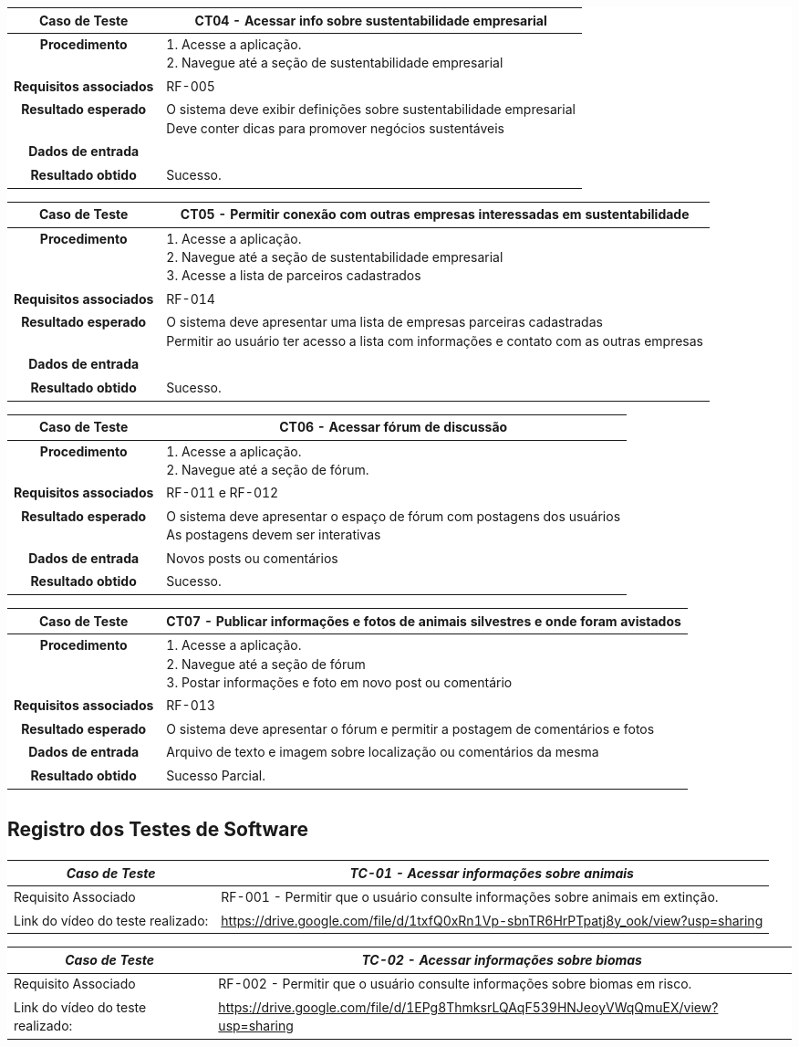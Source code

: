 **Caso de Teste** | **CT04 - Acessar info sobre sustentabilidade empresarial**
 :--------------: | ------------
**Procedimento**  | 1. Acesse a aplicação. <br>2. Navegue até a seção de sustentabilidade empresarial
**Requisitos associados** | RF-005
**Resultado esperado** | O sistema deve exibir definições sobre sustentabilidade empresarial <br>Deve conter dicas para promover negócios sustentáveis
**Dados de entrada** | 
**Resultado obtido** | Sucesso.

**Caso de Teste** | **CT05 - Permitir conexão com outras empresas interessadas em sustentabilidade**
 :--------------: | ------------
**Procedimento**  | 1. Acesse a aplicação. <br>2. Navegue até a seção de sustentabilidade empresarial <br>3. Acesse a lista de parceiros cadastrados
**Requisitos associados** | RF-014
**Resultado esperado** | O sistema deve apresentar uma lista de empresas parceiras cadastradas  <br>Permitir ao usuário ter acesso a lista com informações e contato com as outras empresas
**Dados de entrada** | 
**Resultado obtido** | Sucesso.

**Caso de Teste** | **CT06 - Acessar fórum de discussão**
 :--------------: | ------------
**Procedimento**  | 1. Acesse a aplicação. <br>2. Navegue até a seção de fórum.
**Requisitos associados** | RF-011 e RF-012
**Resultado esperado** | O sistema deve apresentar o espaço de fórum com postagens dos usuários <br>As postagens devem ser interativas
**Dados de entrada** | Novos posts ou comentários
**Resultado obtido** | Sucesso.

**Caso de Teste** | **CT07 - Publicar informações e fotos de animais silvestres e onde foram avistados**
 :--------------: | ------------
**Procedimento**  |1. Acesse a aplicação. <br>2. Navegue até a seção de fórum <br>3. Postar informações e foto em novo post ou comentário
**Requisitos associados** | RF-013
**Resultado esperado** |O sistema deve apresentar o fórum e permitir a postagem de comentários e fotos
**Dados de entrada** | Arquivo de texto e imagem sobre localização ou comentários da mesma
**Resultado obtido** | Sucesso Parcial.

## Registro dos Testes de Software

|*Caso de Teste*                                 |*TC-01 - Acessar informações sobre animais*                                         |
|---|---|
|Requisito Associado | RF-001 - Permitir que o usuário consulte informações sobre animais em extinção.|
|Link do vídeo do teste realizado: | https://drive.google.com/file/d/1txfQ0xRn1Vp-sbnTR6HrPTpatj8y_ook/view?usp=sharing| 

|*Caso de Teste*                                 |*TC-02 - Acessar informações sobre biomas*                                         |
|---|---|
|Requisito Associado | RF-002 - Permitir que o usuário consulte informações sobre biomas em risco.|
|Link do vídeo do teste realizado: | https://drive.google.com/file/d/1EPg8ThmksrLQAqF539HNJeoyVWqQmuEX/view?usp=sharing | 
